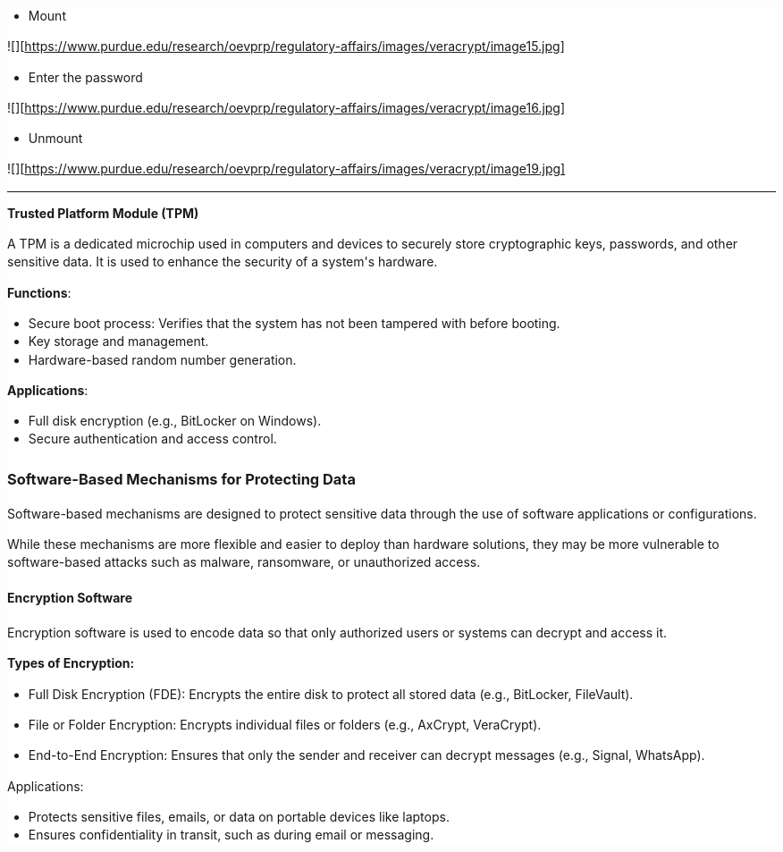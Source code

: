 
 - Mount

![][https://www.purdue.edu/research/oevprp/regulatory-affairs/images/veracrypt/image15.jpg]


* Enter the password

![][https://www.purdue.edu/research/oevprp/regulatory-affairs/images/veracrypt/image16.jpg]

- Unmount

![][https://www.purdue.edu/research/oevprp/regulatory-affairs/images/veracrypt/image19.jpg]



---

**Trusted Platform Module (TPM)**

A TPM is a dedicated microchip used in computers and devices to securely store cryptographic keys, passwords, and other sensitive data. It is used to enhance the security of a system's hardware.

**Functions**:

- Secure boot process: Verifies that the system has not been tampered with before booting.
- Key storage and management.
- Hardware-based random number generation.

**Applications**:

- Full disk encryption (e.g., BitLocker on Windows).
- Secure authentication and access control.

### Software-Based Mechanisms for Protecting Data

Software-based mechanisms are designed to protect sensitive data through the use of software applications or configurations. 

While these mechanisms are more flexible and easier to deploy than hardware solutions, they may be more vulnerable to software-based attacks such as malware, ransomware, or unauthorized access.

#### Encryption Software

Encryption software is used to encode data so that only authorized users or systems can decrypt and access it.

**Types of Encryption:**

- Full Disk Encryption (FDE): Encrypts the entire disk to protect all stored data (e.g., BitLocker, FileVault).

- File or Folder Encryption: Encrypts individual files or folders (e.g., AxCrypt, VeraCrypt).

- End-to-End Encryption: Ensures that only the sender and receiver can decrypt messages (e.g., Signal, WhatsApp).

Applications:

- Protects sensitive files, emails, or data on portable devices like laptops.
- Ensures confidentiality in transit, such as during email or messaging.

